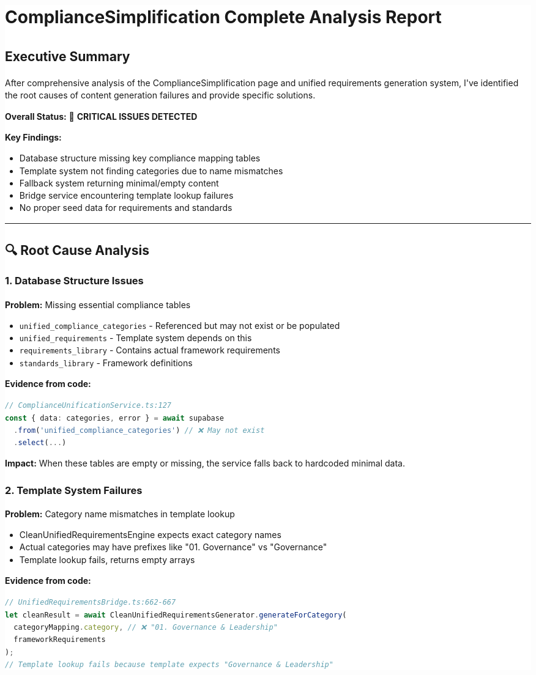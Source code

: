# ComplianceSimplification Complete Analysis Report

## Executive Summary

After comprehensive analysis of the ComplianceSimplification page and unified requirements generation system, I've identified the root causes of content generation failures and provide specific solutions.

**Overall Status:** 🔴 **CRITICAL ISSUES DETECTED**

**Key Findings:**
- Database structure missing key compliance mapping tables
- Template system not finding categories due to name mismatches
- Fallback system returning minimal/empty content  
- Bridge service encountering template lookup failures
- No proper seed data for requirements and standards

---

## 🔍 Root Cause Analysis

### 1. **Database Structure Issues**

**Problem:** Missing essential compliance tables
- `unified_compliance_categories` - Referenced but may not exist or be populated
- `unified_requirements` - Template system depends on this
- `requirements_library` - Contains actual framework requirements
- `standards_library` - Framework definitions

**Evidence from code:**
```typescript
// ComplianceUnificationService.ts:127
const { data: categories, error } = await supabase
  .from('unified_compliance_categories') // ❌ May not exist
  .select(...)
```

**Impact:** When these tables are empty or missing, the service falls back to hardcoded minimal data.

### 2. **Template System Failures**

**Problem:** Category name mismatches in template lookup
- CleanUnifiedRequirementsEngine expects exact category names
- Actual categories may have prefixes like "01. Governance" vs "Governance"
- Template lookup fails, returns empty arrays

**Evidence from code:**
```typescript
// UnifiedRequirementsBridge.ts:662-667
let cleanResult = await CleanUnifiedRequirementsGenerator.generateForCategory(
  categoryMapping.category, // ❌ "01. Governance & Leadership"
  frameworkRequirements
);
// Template lookup fails because template expects "Governance & Leadership"
```

